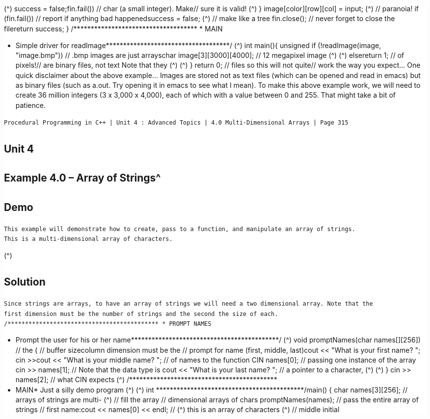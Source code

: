 (^) success = false;fin.fail()) // char (a small integer). Make// sure it is valid!
(^) } image[color][row][col] = input;
(^) // paranoia!
if (fin.fail()) // report if anything bad happenedsuccess = false;
(^) // make like a tree
fin.close(); // never forget to close the filereturn success;
}
/************************************ * MAIN
* Simple driver for readImage************************************/ (^)
int main(){
unsigned if (!readImage(image, "image.bmp")) // .bmp images are just arrayschar image[3][3000][4000]; // 12 megapixel image (^)
(^) elsereturn 1; // of pixels!// are binary files, not text Note that they (^)
(^) } return 0; // files so this will not quite// work the way you expect...
One quick disclaimer about the above example... Images are stored not as text files (which can be opened
and read in emacs) but as binary files (such as a.out. Try opening it in emacs to see what I mean). To make
this above example work, we will need to create 36 million integers (3 x 3,000 x 4,000), each of which with
a value between 0 and 255. That might take a bit of patience.


```
Procedural Programming in C++ | Unit 4 : Advanced Topics | 4.0 Multi-Dimensional Arrays | Page 315
```
## Unit 4

## Example 4.0 – Array of Strings^

## Demo

```
This example will demonstrate how to create, pass to a function, and manipulate an array of strings.
This is a multi-dimensional array of characters.
```
(^)

## Solution

```
Since strings are arrays, to have an array of strings we will need a two dimensional array. Note that the
first dimension must be the number of strings and the second the size of each.
/******************************************* * PROMPT NAMES
```
* Prompt the user for his or her name*******************************************/ (^)
void promptNames(char names[][256]) // the { // buffer sizecolumn dimension must be the
// prompt for name (first, middle, last)cout << "What is your first name? ";
cin >>cout << "What is your middle name? "; // of names to the function CIN names[0]; // passing one instance of the array
cin >> names[1]; // Note that the data type is cout << "What is your last name? "; // a pointer to a character, (^)
(^) } cin >> names[2]; // what CIN expects
(^) /*******************************************
* MAIN* Just a silly demo program (^)
(^) int *******************************************/main()
{ char names[3][256]; // arrays of strings are multi-
(^) // fill the array // dimensional arrays of chars
promptNames(names); // pass the entire array of strings
// first name:cout << names[0] << endl; // (^) this is an array of characters
(^) // middle initial